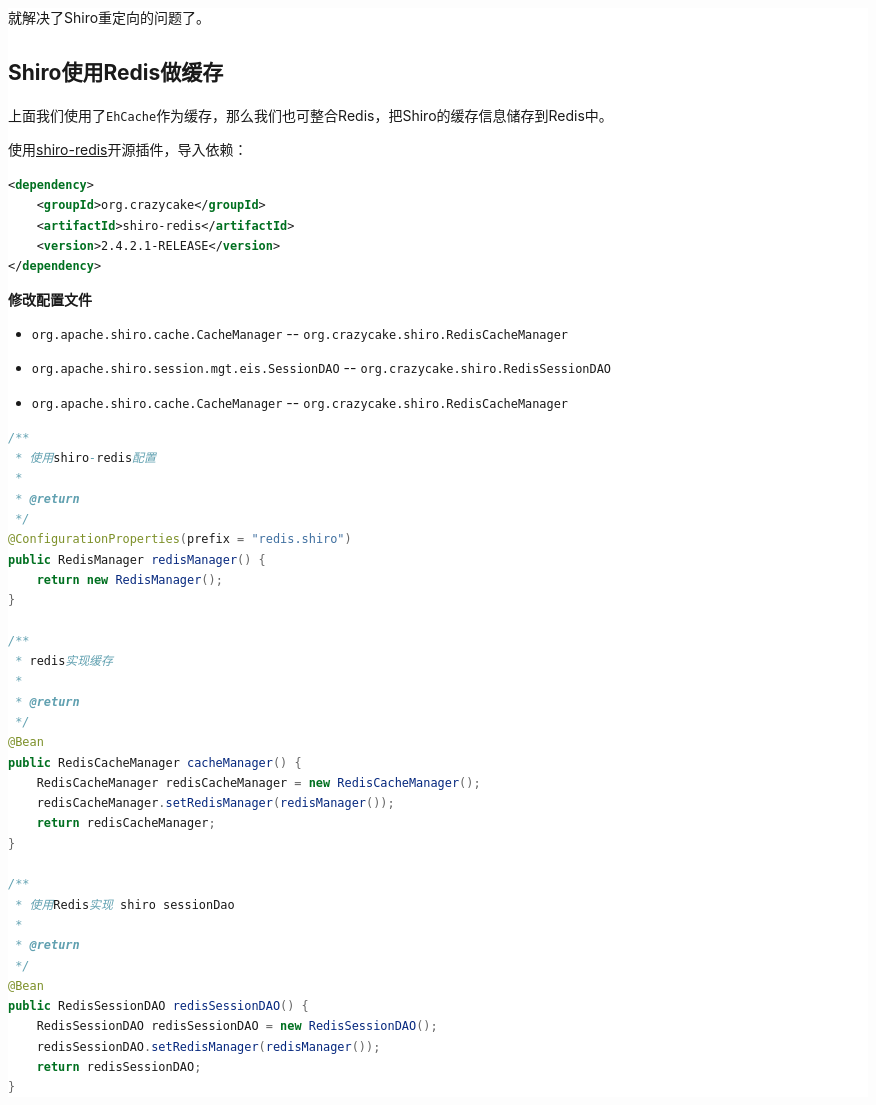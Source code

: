 就解决了Shiro重定向的问题了。


## Shiro使用Redis做缓存

上面我们使用了`EhCache`作为缓存，那么我们也可整合Redis，把Shiro的缓存信息储存到Redis中。

使用[shiro-redis](https://gitee.com/iherus/shiro-redis)开源插件，导入依赖：

```xml
<dependency>
    <groupId>org.crazycake</groupId>
    <artifactId>shiro-redis</artifactId>
    <version>2.4.2.1-RELEASE</version>
</dependency>
```

**修改配置文件**

* `org.apache.shiro.cache.CacheManager` -- `org.crazycake.shiro.RedisCacheManager`

* `org.apache.shiro.session.mgt.eis.SessionDAO` -- `org.crazycake.shiro.RedisSessionDAO`

* `org.apache.shiro.cache.CacheManager` -- `org.crazycake.shiro.RedisCacheManager`

```java
/**
 * 使用shiro-redis配置
 *
 * @return
 */
@ConfigurationProperties(prefix = "redis.shiro")
public RedisManager redisManager() {
    return new RedisManager();
}

/**
 * redis实现缓存
 *
 * @return
 */
@Bean
public RedisCacheManager cacheManager() {
    RedisCacheManager redisCacheManager = new RedisCacheManager();
    redisCacheManager.setRedisManager(redisManager());
    return redisCacheManager;
}

/**
 * 使用Redis实现 shiro sessionDao
 *
 * @return
 */
@Bean
public RedisSessionDAO redisSessionDAO() {
    RedisSessionDAO redisSessionDAO = new RedisSessionDAO();
    redisSessionDAO.setRedisManager(redisManager());
    return redisSessionDAO;
}
```

